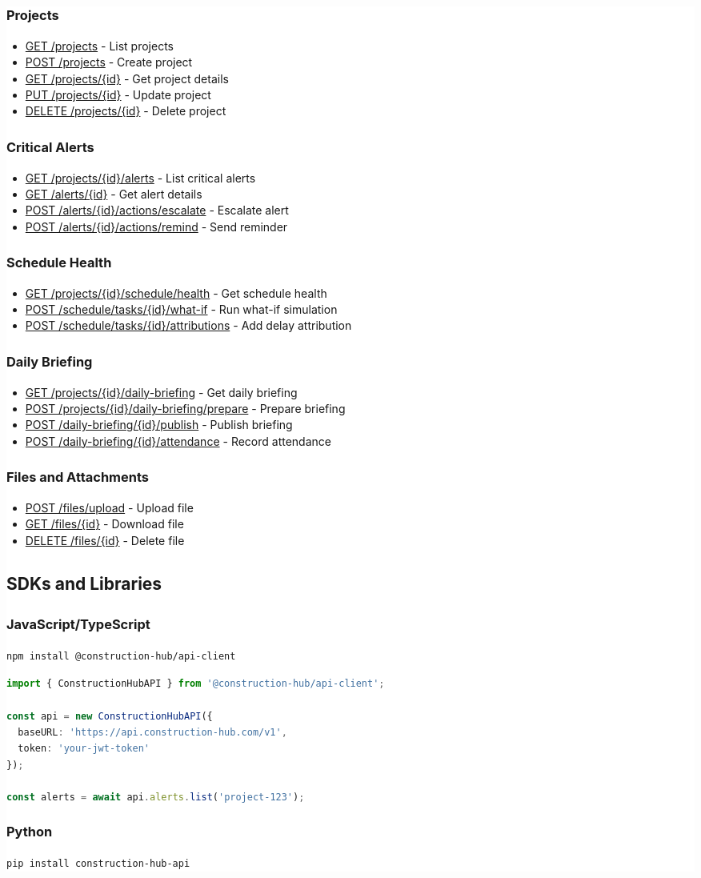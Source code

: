 ### Projects
- [GET /projects](#get-projects) - List projects
- [POST /projects](#post-projects) - Create project
- [GET /projects/{id}](#get-projectsid) - Get project details
- [PUT /projects/{id}](#put-projectsid) - Update project
- [DELETE /projects/{id}](#delete-projectsid) - Delete project

### Critical Alerts
- [GET /projects/{id}/alerts](#get-projectsidalerts) - List critical alerts
- [GET /alerts/{id}](#get-alertsid) - Get alert details
- [POST /alerts/{id}/actions/escalate](#post-alertsidactionsescalate) - Escalate alert
- [POST /alerts/{id}/actions/remind](#post-alertsidactionsremind) - Send reminder

### Schedule Health
- [GET /projects/{id}/schedule/health](#get-projectsidschedulehealth) - Get schedule health
- [POST /schedule/tasks/{id}/what-if](#post-schedule-tasksidwhat-if) - Run what-if simulation
- [POST /schedule/tasks/{id}/attributions](#post-schedule-tasksidattributions) - Add delay attribution

### Daily Briefing
- [GET /projects/{id}/daily-briefing](#get-projectsiddaily-briefing) - Get daily briefing
- [POST /projects/{id}/daily-briefing/prepare](#post-projectsiddaily-briefingprepare) - Prepare briefing
- [POST /daily-briefing/{id}/publish](#post-daily-briefingidpublish) - Publish briefing
- [POST /daily-briefing/{id}/attendance](#post-daily-briefingidattendance) - Record attendance

### Files and Attachments
- [POST /files/upload](#post-filesupload) - Upload file
- [GET /files/{id}](#get-filesid) - Download file
- [DELETE /files/{id}](#delete-filesid) - Delete file

## SDKs and Libraries

### JavaScript/TypeScript
```bash
npm install @construction-hub/api-client
```

```typescript
import { ConstructionHubAPI } from '@construction-hub/api-client';

const api = new ConstructionHubAPI({
  baseURL: 'https://api.construction-hub.com/v1',
  token: 'your-jwt-token'
});

const alerts = await api.alerts.list('project-123');
```

### Python
```bash
pip install construction-hub-api
```

